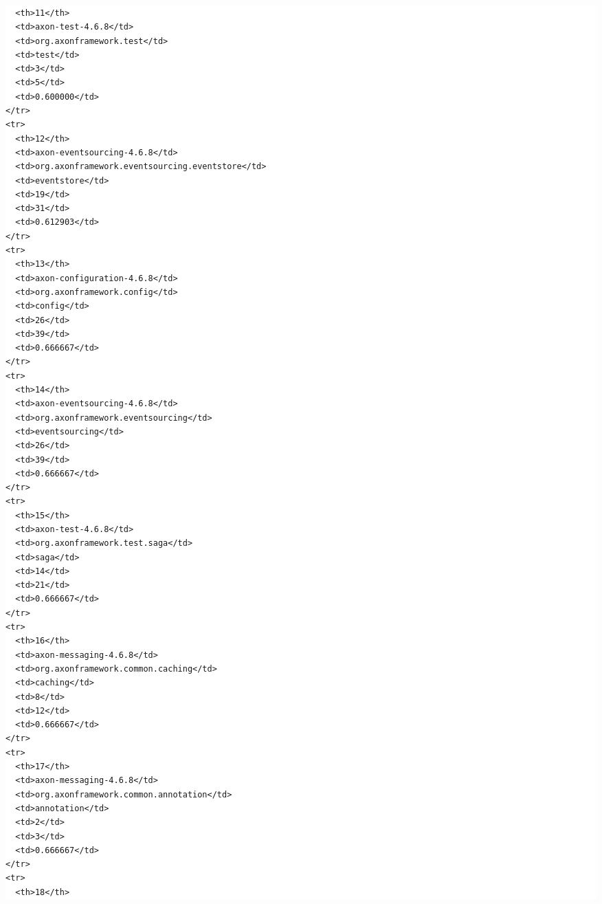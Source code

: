       <th>11</th>
      <td>axon-test-4.6.8</td>
      <td>org.axonframework.test</td>
      <td>test</td>
      <td>3</td>
      <td>5</td>
      <td>0.600000</td>
    </tr>
    <tr>
      <th>12</th>
      <td>axon-eventsourcing-4.6.8</td>
      <td>org.axonframework.eventsourcing.eventstore</td>
      <td>eventstore</td>
      <td>19</td>
      <td>31</td>
      <td>0.612903</td>
    </tr>
    <tr>
      <th>13</th>
      <td>axon-configuration-4.6.8</td>
      <td>org.axonframework.config</td>
      <td>config</td>
      <td>26</td>
      <td>39</td>
      <td>0.666667</td>
    </tr>
    <tr>
      <th>14</th>
      <td>axon-eventsourcing-4.6.8</td>
      <td>org.axonframework.eventsourcing</td>
      <td>eventsourcing</td>
      <td>26</td>
      <td>39</td>
      <td>0.666667</td>
    </tr>
    <tr>
      <th>15</th>
      <td>axon-test-4.6.8</td>
      <td>org.axonframework.test.saga</td>
      <td>saga</td>
      <td>14</td>
      <td>21</td>
      <td>0.666667</td>
    </tr>
    <tr>
      <th>16</th>
      <td>axon-messaging-4.6.8</td>
      <td>org.axonframework.common.caching</td>
      <td>caching</td>
      <td>8</td>
      <td>12</td>
      <td>0.666667</td>
    </tr>
    <tr>
      <th>17</th>
      <td>axon-messaging-4.6.8</td>
      <td>org.axonframework.common.annotation</td>
      <td>annotation</td>
      <td>2</td>
      <td>3</td>
      <td>0.666667</td>
    </tr>
    <tr>
      <th>18</th>